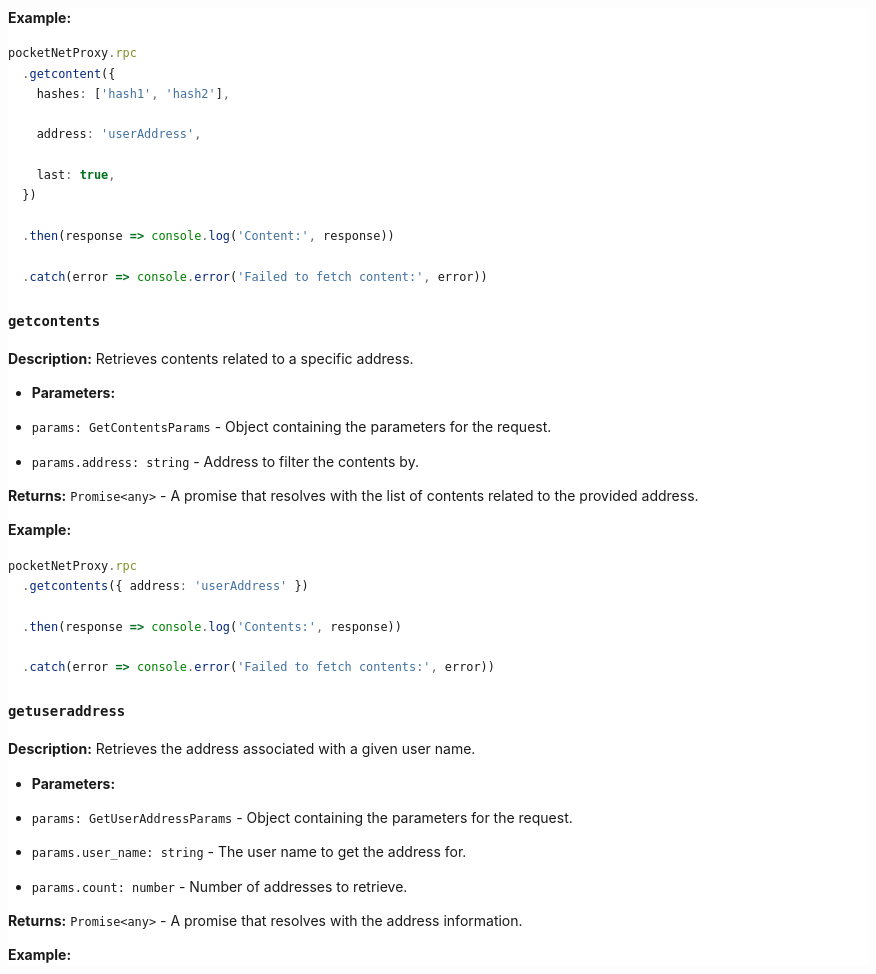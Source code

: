 **Example:**

```typescript
pocketNetProxy.rpc
  .getcontent({
    hashes: ['hash1', 'hash2'],

    address: 'userAddress',

    last: true,
  })

  .then(response => console.log('Content:', response))

  .catch(error => console.error('Failed to fetch content:', error))
```


### `getcontents`

**Description:** Retrieves contents related to a specific address.

- **Parameters:**

- `params: GetContentsParams` - Object containing the parameters for the request.

- `params.address: string` - Address to filter the contents by.

**Returns:** `Promise<any>` - A promise that resolves with the list of contents related to the provided address.

**Example:**

```typescript
pocketNetProxy.rpc
  .getcontents({ address: 'userAddress' })

  .then(response => console.log('Contents:', response))

  .catch(error => console.error('Failed to fetch contents:', error))
```


### `getuseraddress`

**Description:** Retrieves the address associated with a given user name.

- **Parameters:**

- `params: GetUserAddressParams` - Object containing the parameters for the request.

- `params.user_name: string` - The user name to get the address for.

- `params.count: number` - Number of addresses to retrieve.

**Returns:** `Promise<any>` - A promise that resolves with the address information.

**Example:**
